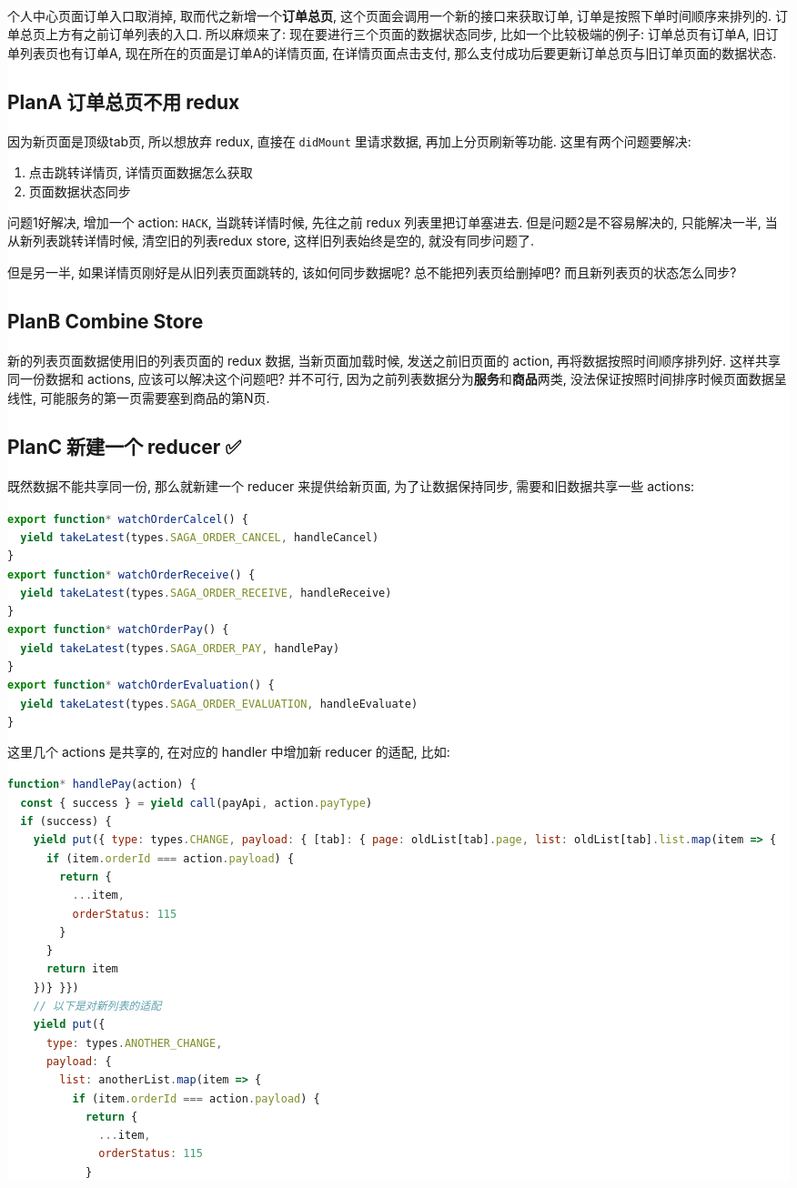 个人中心页面订单入口取消掉, 取而代之新增一个**订单总页**, 这个页面会调用一个新的接口来获取订单, 订单是按照下单时间顺序来排列的. 订单总页上方有之前订单列表的入口. 所以麻烦来了: 现在要进行三个页面的数据状态同步, 比如一个比较极端的例子: 订单总页有订单A, 旧订单列表页也有订单A, 现在所在的页面是订单A的详情页面, 在详情页面点击支付, 那么支付成功后要更新订单总页与旧订单页面的数据状态.

## PlanA 订单总页不用 redux

因为新页面是顶级tab页, 所以想放弃 redux, 直接在 `didMount` 里请求数据, 再加上分页刷新等功能. 这里有两个问题要解决:

1. 点击跳转详情页, 详情页面数据怎么获取
2. 页面数据状态同步

问题1好解决, 增加一个 action: `HACK`, 当跳转详情时候, 先往之前 redux 列表里把订单塞进去. 但是问题2是不容易解决的, 只能解决一半, 当从新列表跳转详情时候, 清空旧的列表redux store, 这样旧列表始终是空的, 就没有同步问题了.

但是另一半, 如果详情页刚好是从旧列表页面跳转的, 该如何同步数据呢? 总不能把列表页给删掉吧? 而且新列表页的状态怎么同步?

## PlanB Combine Store

新的列表页面数据使用旧的列表页面的 redux 数据, 当新页面加载时候, 发送之前旧页面的 action, 再将数据按照时间顺序排列好. 这样共享同一份数据和 actions, 应该可以解决这个问题吧? 并不可行, 因为之前列表数据分为**服务**和**商品**两类, 没法保证按照时间排序时候页面数据呈线性, 可能服务的第一页需要塞到商品的第N页.

## PlanC 新建一个 reducer ✅

既然数据不能共享同一份, 那么就新建一个 reducer 来提供给新页面, 为了让数据保持同步, 需要和旧数据共享一些 actions:

```javascript
export function* watchOrderCalcel() {
  yield takeLatest(types.SAGA_ORDER_CANCEL, handleCancel)
}
export function* watchOrderReceive() {
  yield takeLatest(types.SAGA_ORDER_RECEIVE, handleReceive)
}
export function* watchOrderPay() {
  yield takeLatest(types.SAGA_ORDER_PAY, handlePay)
}
export function* watchOrderEvaluation() {
  yield takeLatest(types.SAGA_ORDER_EVALUATION, handleEvaluate)
}
```

这里几个 actions 是共享的, 在对应的 handler 中增加新 reducer 的适配, 比如:

```javascript
function* handlePay(action) {
  const { success } = yield call(payApi, action.payType)
  if (success) {
    yield put({ type: types.CHANGE, payload: { [tab]: { page: oldList[tab].page, list: oldList[tab].list.map(item => {
      if (item.orderId === action.payload) {
        return {
          ...item,
          orderStatus: 115
        }
      }
      return item
    })} }})
    // 以下是对新列表的适配
    yield put({
      type: types.ANOTHER_CHANGE,
      payload: {
        list: anotherList.map(item => {
          if (item.orderId === action.payload) {
            return {
              ...item,
              orderStatus: 115
            }
```